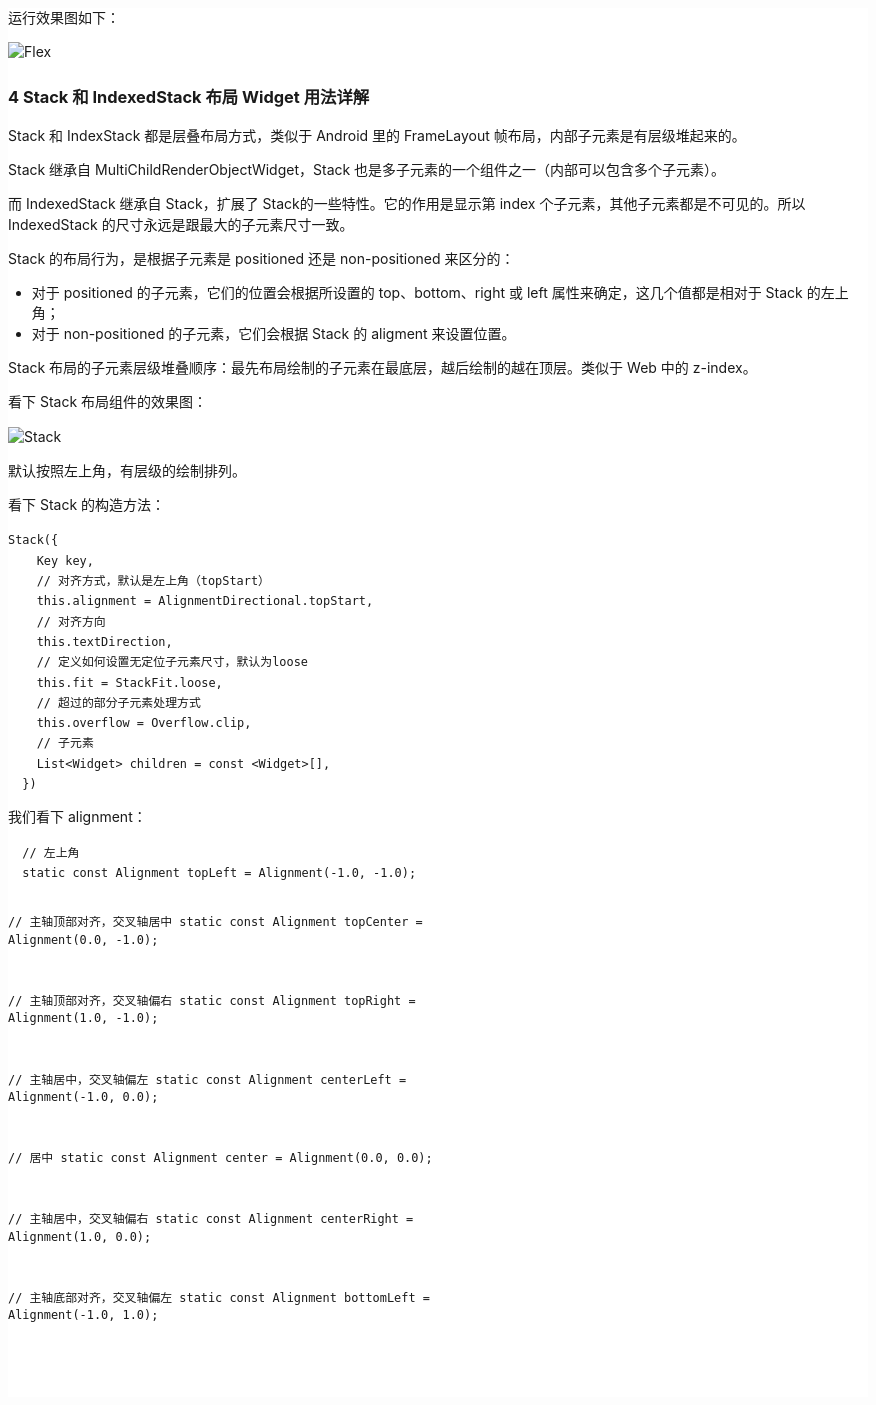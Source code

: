<p>运行效果图如下：</p>
<p><img src="https://images.gitbook.cn/FrgY6BkS2pX2kEO5P4zyiNmmclDq" alt="Flex" /></p>
<h3 id="4stackindexedstackwidget">4 Stack 和 IndexedStack 布局 Widget 用法详解</h3>
<p>Stack 和 IndexStack 都是层叠布局方式，类似于 Android 里的 FrameLayout 帧布局，内部子元素是有层级堆起来的。</p>
<p>Stack 继承自 MultiChildRenderObjectWidget，Stack 也是多子元素的一个组件之一（内部可以包含多个子元素）。</p>
<p>而 IndexedStack 继承自 Stack，扩展了 Stack的一些特性。它的作用是显示第 index 个子元素，其他子元素都是不可见的。所以 IndexedStack 的尺寸永远是跟最大的子元素尺寸一致。</p>
<p>Stack 的布局行为，是根据子元素是 positioned 还是 non-positioned 来区分的：</p>
<ul>
<li>对于 positioned 的子元素，它们的位置会根据所设置的 top、bottom、right 或 left 属性来确定，这几个值都是相对于 Stack 的左上角；</li>
<li>对于 non-positioned 的子元素，它们会根据 Stack 的 aligment 来设置位置。</li>
</ul>
<p>Stack 布局的子元素层级堆叠顺序：最先布局绘制的子元素在最底层，越后绘制的越在顶层。类似于 Web 中的 z-index。</p>
<p>看下 Stack 布局组件的效果图：</p>
<p><img src="https://images.gitbook.cn/FuuwckH_qkMAJ0bBZqQOlYeDsOqB" alt="Stack" /></p>
<p>默认按照左上角，有层级的绘制排列。</p>
<p>看下 Stack 的构造方法：</p>
<pre><code class="dart language-dart">Stack({
    Key key,
    // 对齐方式，默认是左上角（topStart）
    this.alignment = AlignmentDirectional.topStart,
    // 对齐方向
    this.textDirection,
    // 定义如何设置无定位子元素尺寸，默认为loose
    this.fit = StackFit.loose,
    // 超过的部分子元素处理方式
    this.overflow = Overflow.clip,
    // 子元素
    List&lt;Widget&gt; children = const &lt;Widget&gt;[],
  })
</code></pre>
<p>我们看下 alignment：</p>
<pre><code class="dart language-dart">  // 左上角
  static const Alignment topLeft = Alignment(-1.0, -1.0);

  // 主轴顶部对齐，交叉轴居中
  static const Alignment topCenter = Alignment(0.0, -1.0);

  // 主轴顶部对齐，交叉轴偏右
  static const Alignment topRight = Alignment(1.0, -1.0);

  // 主轴居中，交叉轴偏左
  static const Alignment centerLeft = Alignment(-1.0, 0.0);

  // 居中
  static const Alignment center = Alignment(0.0, 0.0);

  // 主轴居中，交叉轴偏右
  static const Alignment centerRight = Alignment(1.0, 0.0);

  // 主轴底部对齐，交叉轴偏左
  static const Alignment bottomLeft = Alignment(-1.0, 1.0);
